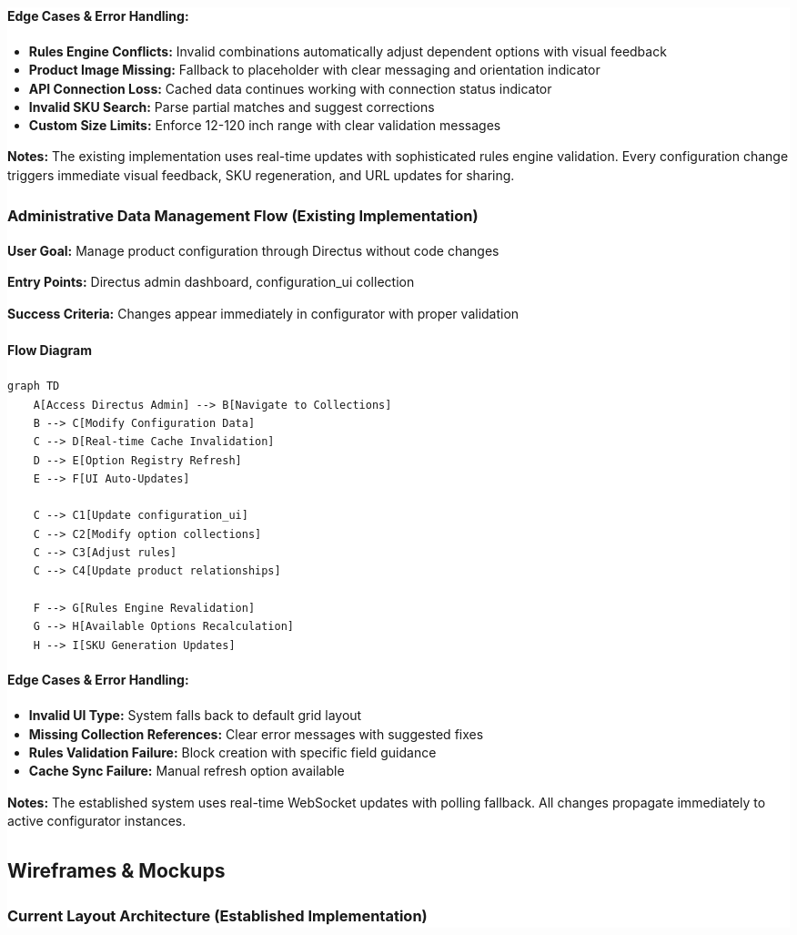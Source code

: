 #### Edge Cases & Error Handling:
- **Rules Engine Conflicts:** Invalid combinations automatically adjust dependent options with visual feedback
- **Product Image Missing:** Fallback to placeholder with clear messaging and orientation indicator
- **API Connection Loss:** Cached data continues working with connection status indicator
- **Invalid SKU Search:** Parse partial matches and suggest corrections
- **Custom Size Limits:** Enforce 12-120 inch range with clear validation messages

**Notes:** The existing implementation uses real-time updates with sophisticated rules engine validation. Every configuration change triggers immediate visual feedback, SKU regeneration, and URL updates for sharing.

### Administrative Data Management Flow (Existing Implementation)

**User Goal:** Manage product configuration through Directus without code changes

**Entry Points:** Directus admin dashboard, configuration_ui collection

**Success Criteria:** Changes appear immediately in configurator with proper validation

#### Flow Diagram

```mermaid
graph TD
    A[Access Directus Admin] --> B[Navigate to Collections]
    B --> C[Modify Configuration Data]
    C --> D[Real-time Cache Invalidation]
    D --> E[Option Registry Refresh]
    E --> F[UI Auto-Updates]
    
    C --> C1[Update configuration_ui]
    C --> C2[Modify option collections]
    C --> C3[Adjust rules]
    C --> C4[Update product relationships]
    
    F --> G[Rules Engine Revalidation]
    G --> H[Available Options Recalculation]
    H --> I[SKU Generation Updates]
```

#### Edge Cases & Error Handling:
- **Invalid UI Type:** System falls back to default grid layout
- **Missing Collection References:** Clear error messages with suggested fixes
- **Rules Validation Failure:** Block creation with specific field guidance
- **Cache Sync Failure:** Manual refresh option available

**Notes:** The established system uses real-time WebSocket updates with polling fallback. All changes propagate immediately to active configurator instances.

## Wireframes & Mockups

### Current Layout Architecture (Established Implementation)
